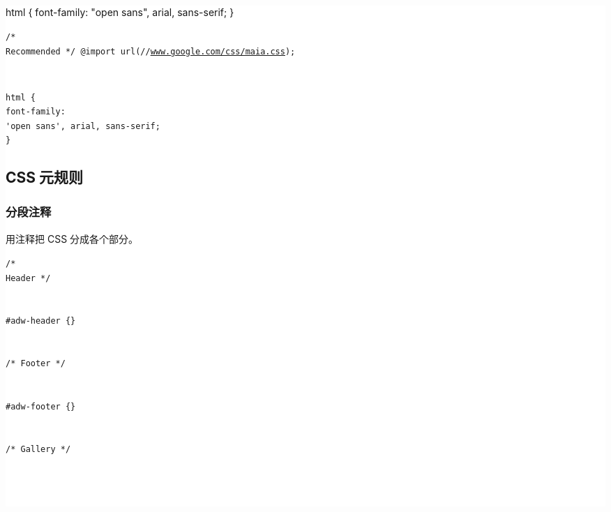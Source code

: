 <span class="hljs-selector-tag">html</span> {
  <span class="hljs-attribute">font-family</span>: <span class="hljs-string">"open sans"</span>, arial, sans-serif;
}</code></pre>
<div class="widget-codetool" style="display:none;">
      <div class="widget-codetool--inner">
      <span class="selectCode code-tool" data-toggle="tooltip" data-placement="top" title="" data-original-title="全选"></span>
      <span type="button" class="copyCode code-tool" data-toggle="tooltip" data-placement="top" data-clipboard-text="/* Recommended */
@import url(//www.google.com/css/maia.css);

html {
  font-family: 'open sans', arial, sans-serif;
}" title="" data-original-title="复制"></span>
      <span type="button" class="saveToNote code-tool" data-toggle="tooltip" data-placement="top" title="" data-original-title="放进笔记"></span>
      </div>
      </div><pre class="hljs css"><code><span class="hljs-comment">/* Recommended */</span>
@<span class="hljs-keyword">import</span> url(//www.google.com/css/maia.css);

<span class="hljs-selector-tag">html</span> {
  <span class="hljs-attribute">font-family</span>: <span class="hljs-string">'open sans'</span>, arial, sans-serif;
}</code></pre>
<h2 id="articleHeader40">CSS 元规则</h2>
<h3 id="articleHeader41">分段注释</h3>
<p>用注释把 CSS 分成各个部分。</p>
<div class="widget-codetool" style="display:none;">
      <div class="widget-codetool--inner">
      <span class="selectCode code-tool" data-toggle="tooltip" data-placement="top" title="" data-original-title="全选"></span>
      <span type="button" class="copyCode code-tool" data-toggle="tooltip" data-placement="top" data-clipboard-text="/* Header */

#adw-header {}

/* Footer */

#adw-footer {}

/* Gallery */

.adw-gallery {}" title="" data-original-title="复制"></span>
      <span type="button" class="saveToNote code-tool" data-toggle="tooltip" data-placement="top" title="" data-original-title="放进笔记"></span>
      </div>
      </div><pre class="hljs css"><code><span class="hljs-comment">/* Header */</span>

<span class="hljs-selector-id">#adw-header</span> {}

<span class="hljs-comment">/* Footer */</span>

<span class="hljs-selector-id">#adw-footer</span> {}

<span class="hljs-comment">/* Gallery */</span>
